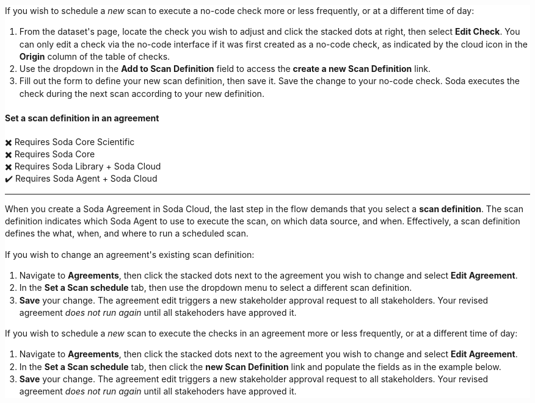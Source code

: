 If you wish to schedule a _new_ scan to execute a no-code check more or less frequently, or at a different time of day:

1. From the dataset's page, locate the check you wish to adjust and click the stacked dots at right, then select **Edit Check**. You can only edit a check via the no-code interface if it was first created as a no-code check, as indicated by the cloud icon in the **Origin** column of the table of checks.
2. Use the dropdown in the **Add to Scan Definition** field to access the **create a new Scan Definition** link.
3. Fill out the form to define your new scan definition, then save it. Save the change to your no-code check. Soda executes the check during the next scan according to your new definition.

#### Set a scan definition in an agreement

✖️    Requires Soda Core Scientific\
✖️    Requires Soda Core\
✖️    Requires Soda Library + Soda Cloud\
✔️    Requires Soda Agent + Soda Cloud

***

When you create a Soda Agreement in Soda Cloud, the last step in the flow demands that you select a **scan definition**. The scan definition indicates which Soda Agent to use to execute the scan, on which data source, and when. Effectively, a scan definition defines the what, when, and where to run a scheduled scan.

If you wish to change an agreement's existing scan definition:

1. Navigate to **Agreements**, then click the stacked dots next to the agreement you wish to change and select **Edit Agreement**.
2. In the **Set a Scan schedule** tab, then use the dropdown menu to select a different scan definition.
3. **Save** your change. The agreement edit triggers a new stakeholder approval request to all stakeholders. Your revised agreement _does not run again_ until all stakehoders have approved it.

If you wish to schedule a _new_ scan to execute the checks in an agreement more or less frequently, or at a different time of day:

1. Navigate to **Agreements**, then click the stacked dots next to the agreement you wish to change and select **Edit Agreement**.
2. In the **Set a Scan schedule** tab, then click the **new Scan Definition** link and populate the fields as in the example below.
3. **Save** your change. The agreement edit triggers a new stakeholder approval request to all stakeholders. Your revised agreement _does not run again_ until all stakehoders have approved it.
